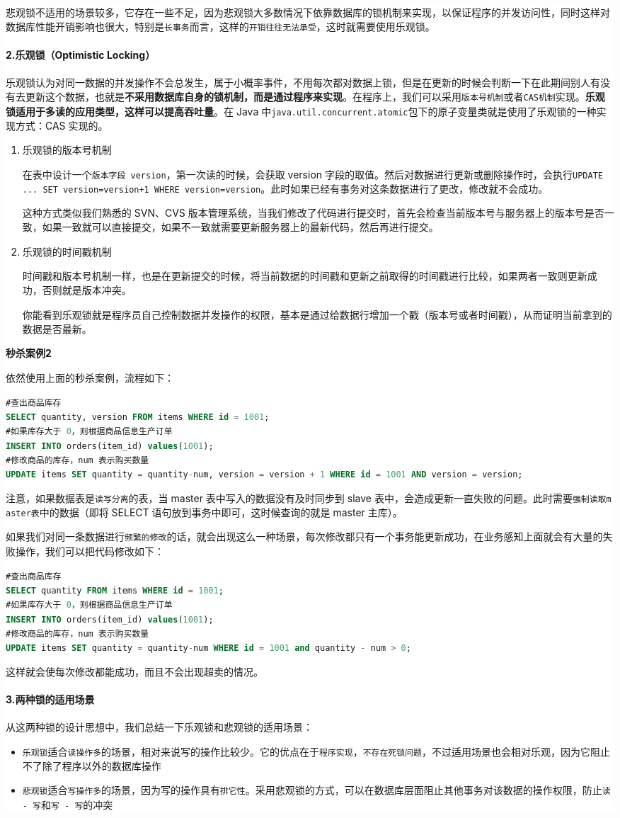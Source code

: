 悲观锁不适用的场景较多，它存在一些不足，因为悲观锁大多数情况下依靠数据库的锁机制来实现，以保证程序的并发访问性，同时这样对数据库性能开销影响也很大，特别是`长事务`而言，这样的`开销往往无法承受`，这时就需要使用乐观锁。

#### 2.乐观锁（Optimistic Locking）

乐观锁认为对同一数据的并发操作不会总发生，属于小概率事件，不用每次都对数据上锁，但是在更新的时候会判断一下在此期间别人有没有去更新这个数据，也就是**不采用数据库自身的锁机制，而是通过程序来实现**。在程序上，我们可以采用`版本号机制`或者`CAS机制`实现。**乐观锁适用于多读的应用类型，这样可以提高吞吐量**。在 Java 中`java.util.concurrent.atomic`包下的原子变量类就是使用了乐观锁的一种实现方式：CAS 实现的。

1. 乐观锁的版本号机制

    在表中设计一个`版本字段 version`，第一次读的时候，会获取 version 字段的取值。然后对数据进行更新或删除操作时，会执行`UPDATE ... SET version=version+1 WHERE version=version`。此时如果已经有事务对这条数据进行了更改，修改就不会成功。

    这种方式类似我们熟悉的 SVN、CVS 版本管理系统，当我们修改了代码进行提交时，首先会检查当前版本号与服务器上的版本号是否一致，如果一致就可以直接提交，如果不一致就需要更新服务器上的最新代码，然后再进行提交。

2. 乐观锁的时间戳机制

    时间戳和版本号机制一样，也是在更新提交的时候，将当前数据的时间戳和更新之前取得的时间戳进行比较，如果两者一致则更新成功，否则就是版本冲突。

    你能看到乐观锁就是程序员自己控制数据并发操作的权限，基本是通过给数据行增加一个戳（版本号或者时间戳），从而证明当前拿到的数据是否最新。

**秒杀案例2**

依然使用上面的秒杀案例，流程如下：

```sql
#查出商品库存
SELECT quantity, version FROM items WHERE id = 1001;
#如果库存大于 0，则根据商品信息生产订单
INSERT INTO orders(item_id) values(1001);
#修改商品的库存，num 表示购买数量
UPDATE items SET quantity = quantity-num, version = version + 1 WHERE id = 1001 AND version = version;
```

注意，如果数据表是`读写分离`的表，当 master 表中写入的数据没有及时同步到 slave 表中，会造成更新一直失败的问题。此时需要`强制读取master表`中的数据（即将 SELECT 语句放到事务中即可，这时候查询的就是 master 主库）。

如果我们对同一条数据进行`频繁的修改`的话，就会出现这么一种场景，每次修改都只有一个事务能更新成功，在业务感知上面就会有大量的失败操作，我们可以把代码修改如下：

```sql
#查出商品库存
SELECT quantity FROM items WHERE id = 1001;
#如果库存大于 0，则根据商品信息生产订单
INSERT INTO orders(item_id) values(1001);
#修改商品的库存，num 表示购买数量
UPDATE items SET quantity = quantity-num WHERE id = 1001 and quantity - num > 0;
```

这样就会使每次修改都能成功，而且不会出现超卖的情况。

#### 3.两种锁的适用场景

从这两种锁的设计思想中，我们总结一下乐观锁和悲观锁的适用场景：

- `乐观锁`适合`读操作多`的场景，相对来说写的操作比较少。它的优点在于`程序实现`，`不存在死锁问题`，不过适用场景也会相对乐观，因为它阻止不了除了程序以外的数据库操作

- `悲观锁`适合`写操作多`的场景，因为写的操作具有`排它性`。采用悲观锁的方式，可以在数据库层面阻止其他事务对该数据的操作权限，防止`读 - 写`和`写 - 写`的冲突
